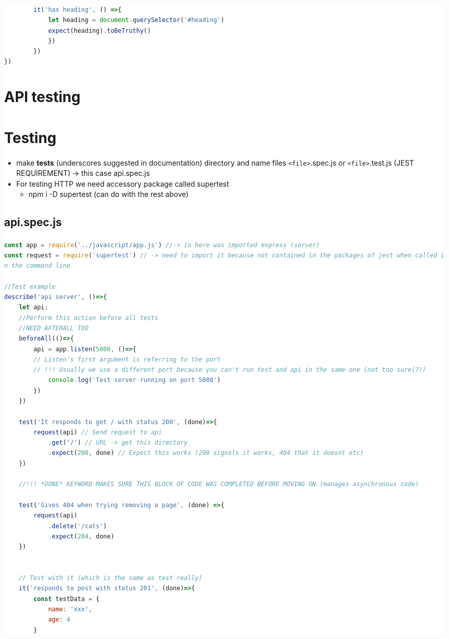 ```js
		it('has heading', () =>{
			let heading = document.querySelector('#heading')
			expect(heading).toBeTruthy()
			})
		})
})
```


# API testing
# Testing

- make __tests__ (underscores suggested in documentation) directory and name files `<file>`.spec.js or `<file>`.test.js (JEST REQUIREMENT) -> this case api.spec.js
- For testing HTTP we need accessory package called supertest
	+ npm i -D supertest (can do with the rest above)


## api.spec.js
```js
const app = require('../javascript/app.js') //-> in here was imported express (server)
const request = require('supertest') // -> need to import it because not contained in the packages of jest when called in the command line

//Test example
describe('api server', ()=>{
	let api;
	//Perform this action before all tests
	//NEED AFTERALL TOO
	beforeAll(()=>{
		api = app.listen(5000, ()=>{  
		// Listen's first argument is referring to the port 
		// !!! Usually we use a different port because you can't run test and api in the same one (not too sure(?))
			console.log('Test server running on port 5000')
		})
	})

	test('It responds to get / with status 200', (done)=>{
		request(api) // Send request to api
			.get('/') // URL -> get this directory
			.expect(200, done) // Expect this works (200 signals it works, 404 that it doesnt etc)
	})

	//!!! *DONE* KEYWORD MAKES SURE THIS BLOCK OF CODE WAS COMPLETED BEFORE MOVING ON (manages asynchronous code)

	test('Gives 404 when trying removing a page', (done) =>{
		request(api)
			.delete('/cats')
			.expect(204, done)
	})


	// Test with it (which is the same as test really)
	it('responds to post with status 201', (done)=>{
		const testData = {
			name: 'xxx',
			age: 4
		}

```